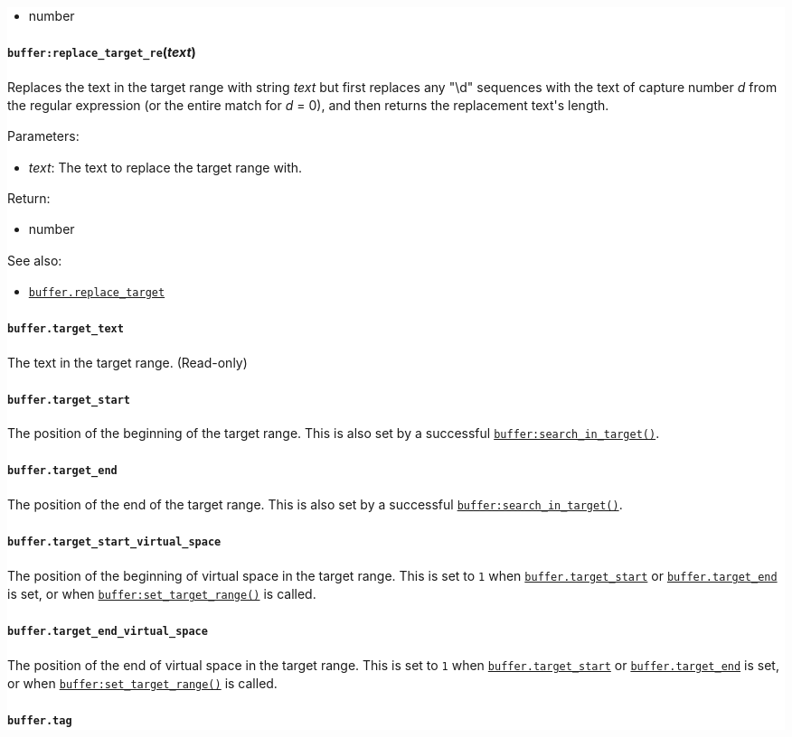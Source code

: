 - number

<a id="buffer.replace_target_re"></a>
#### `buffer:replace_target_re`(*text*)

Replaces the text in the target range with string *text* but first replaces any "\d" sequences
with the text of capture number *d* from the regular expression (or the entire match for *d*
= 0), and then returns the replacement text's length.

Parameters:

- *text*:  The text to replace the target range with.

Return:

- number

See also:

- [`buffer.replace_target`](#buffer.replace_target)

<a id="buffer.target_text"></a>
#### `buffer.target_text` 

The text in the target range. (Read-only)

<a id="buffer.target_start"></a>
#### `buffer.target_start` 

The position of the beginning of the target range.
This is also set by a successful [`buffer:search_in_target()`](#buffer.search_in_target).

<a id="buffer.target_end"></a>
#### `buffer.target_end` 

The position of the end of the target range.
This is also set by a successful [`buffer:search_in_target()`](#buffer.search_in_target).

<a id="buffer.target_start_virtual_space"></a>
#### `buffer.target_start_virtual_space` 

The position of the beginning of virtual space in the target range.
This is set to `1` when [`buffer.target_start`](#buffer.target_start) or [`buffer.target_end`](#buffer.target_end) is set, or when
[`buffer:set_target_range()`](#buffer.set_target_range) is called.

<a id="buffer.target_end_virtual_space"></a>
#### `buffer.target_end_virtual_space` 

The position of the end of virtual space in the target range.
This is set to `1` when [`buffer.target_start`](#buffer.target_start) or [`buffer.target_end`](#buffer.target_end) is set, or when
[`buffer:set_target_range()`](#buffer.set_target_range) is called.

<a id="buffer.tag"></a>
#### `buffer.tag` 
